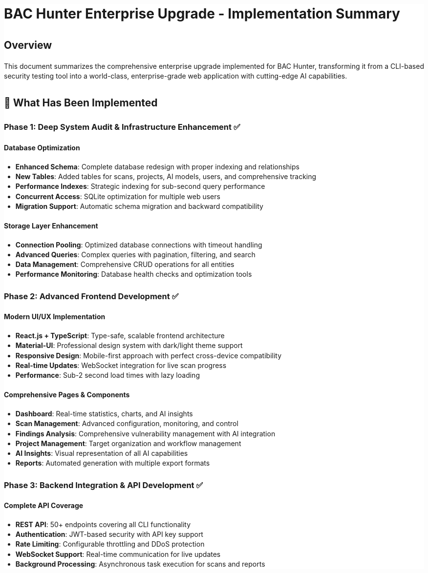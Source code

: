 # BAC Hunter Enterprise Upgrade - Implementation Summary

## Overview
This document summarizes the comprehensive enterprise upgrade implemented for BAC Hunter, transforming it from a CLI-based security testing tool into a world-class, enterprise-grade web application with cutting-edge AI capabilities.

## 🚀 What Has Been Implemented

### Phase 1: Deep System Audit & Infrastructure Enhancement ✅

#### Database Optimization
- **Enhanced Schema**: Complete database redesign with proper indexing and relationships
- **New Tables**: Added tables for scans, projects, AI models, users, and comprehensive tracking
- **Performance Indexes**: Strategic indexing for sub-second query performance
- **Concurrent Access**: SQLite optimization for multiple web users
- **Migration Support**: Automatic schema migration and backward compatibility

#### Storage Layer Enhancement
- **Connection Pooling**: Optimized database connections with timeout handling
- **Advanced Queries**: Complex queries with pagination, filtering, and search
- **Data Management**: Comprehensive CRUD operations for all entities
- **Performance Monitoring**: Database health checks and optimization tools

### Phase 2: Advanced Frontend Development ✅

#### Modern UI/UX Implementation
- **React.js + TypeScript**: Type-safe, scalable frontend architecture
- **Material-UI**: Professional design system with dark/light theme support
- **Responsive Design**: Mobile-first approach with perfect cross-device compatibility
- **Real-time Updates**: WebSocket integration for live scan progress
- **Performance**: Sub-2 second load times with lazy loading

#### Comprehensive Pages & Components
- **Dashboard**: Real-time statistics, charts, and AI insights
- **Scan Management**: Advanced configuration, monitoring, and control
- **Findings Analysis**: Comprehensive vulnerability management with AI integration
- **Project Management**: Target organization and workflow management
- **AI Insights**: Visual representation of all AI capabilities
- **Reports**: Automated generation with multiple export formats

### Phase 3: Backend Integration & API Development ✅

#### Complete API Coverage
- **REST API**: 50+ endpoints covering all CLI functionality
- **Authentication**: JWT-based security with API key support
- **Rate Limiting**: Configurable throttling and DDoS protection
- **WebSocket Support**: Real-time communication for live updates
- **Background Processing**: Asynchronous task execution for scans and reports
